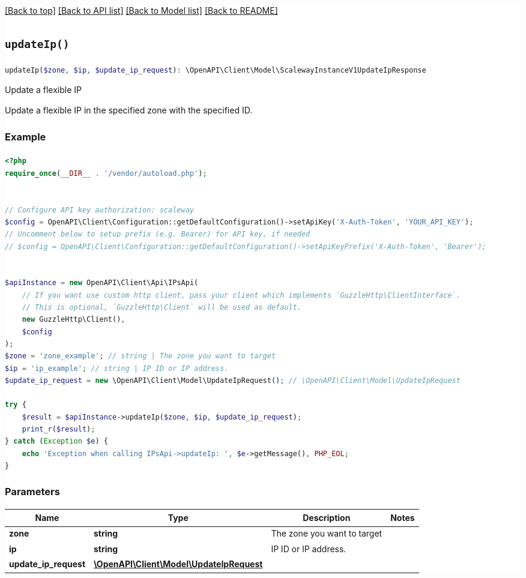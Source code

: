 [[Back to top]](#) [[Back to API list]](../../README.md#endpoints)
[[Back to Model list]](../../README.md#models)
[[Back to README]](../../README.md)

## `updateIp()`

```php
updateIp($zone, $ip, $update_ip_request): \OpenAPI\Client\Model\ScalewayInstanceV1UpdateIpResponse
```

Update a flexible IP

Update a flexible IP in the specified zone with the specified ID.

### Example

```php
<?php
require_once(__DIR__ . '/vendor/autoload.php');


// Configure API key authorization: scaleway
$config = OpenAPI\Client\Configuration::getDefaultConfiguration()->setApiKey('X-Auth-Token', 'YOUR_API_KEY');
// Uncomment below to setup prefix (e.g. Bearer) for API key, if needed
// $config = OpenAPI\Client\Configuration::getDefaultConfiguration()->setApiKeyPrefix('X-Auth-Token', 'Bearer');


$apiInstance = new OpenAPI\Client\Api\IPsApi(
    // If you want use custom http client, pass your client which implements `GuzzleHttp\ClientInterface`.
    // This is optional, `GuzzleHttp\Client` will be used as default.
    new GuzzleHttp\Client(),
    $config
);
$zone = 'zone_example'; // string | The zone you want to target
$ip = 'ip_example'; // string | IP ID or IP address.
$update_ip_request = new \OpenAPI\Client\Model\UpdateIpRequest(); // \OpenAPI\Client\Model\UpdateIpRequest

try {
    $result = $apiInstance->updateIp($zone, $ip, $update_ip_request);
    print_r($result);
} catch (Exception $e) {
    echo 'Exception when calling IPsApi->updateIp: ', $e->getMessage(), PHP_EOL;
}
```

### Parameters

| Name | Type | Description  | Notes |
| ------------- | ------------- | ------------- | ------------- |
| **zone** | **string**| The zone you want to target | |
| **ip** | **string**| IP ID or IP address. | |
| **update_ip_request** | [**\OpenAPI\Client\Model\UpdateIpRequest**](../Model/UpdateIpRequest.md)|  | |
